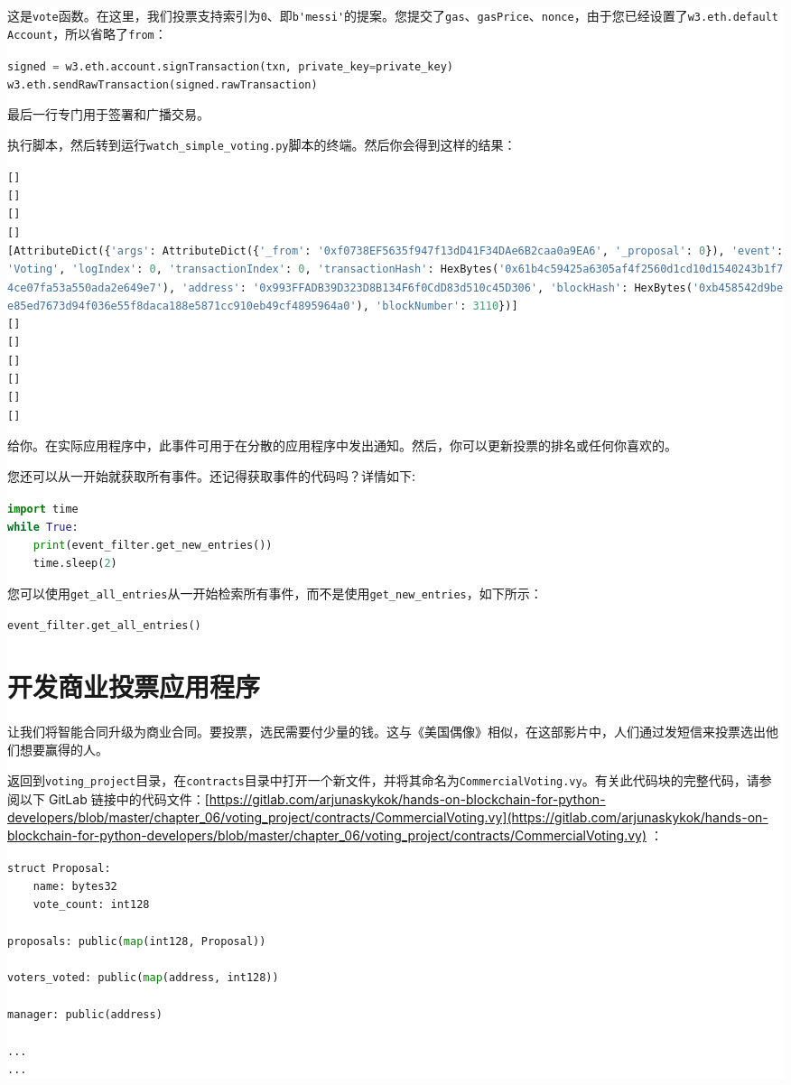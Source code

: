 这是`vote`函数。在这里，我们投票支持索引为`0`、即`b'messi'`的提案。您提交了`gas`、`gasPrice`、`nonce`，由于您已经设置了`w3.eth.defaultAccount`，所以省略了`from`：

```py
signed = w3.eth.account.signTransaction(txn, private_key=private_key)
w3.eth.sendRawTransaction(signed.rawTransaction)
```

最后一行专门用于签署和广播交易。

执行脚本，然后转到运行`watch_simple_voting.py`脚本的终端。然后你会得到这样的结果：

```py
[]
[]
[]
[]
[AttributeDict({'args': AttributeDict({'_from': '0xf0738EF5635f947f13dD41F34DAe6B2caa0a9EA6', '_proposal': 0}), 'event': 'Voting', 'logIndex': 0, 'transactionIndex': 0, 'transactionHash': HexBytes('0x61b4c59425a6305af4f2560d1cd10d1540243b1f74ce07fa53a550ada2e649e7'), 'address': '0x993FFADB39D323D8B134F6f0CdD83d510c45D306', 'blockHash': HexBytes('0xb458542d9bee85ed7673d94f036e55f8daca188e5871cc910eb49cf4895964a0'), 'blockNumber': 3110})]
[]
[]
[]
[]
[]
[]
```

给你。在实际应用程序中，此事件可用于在分散的应用程序中发出通知。然后，你可以更新投票的排名或任何你喜欢的。

您还可以从一开始就获取所有事件。还记得获取事件的代码吗？详情如下:

```py
import time
while True:
    print(event_filter.get_new_entries())
    time.sleep(2)
```

您可以使用`get_all_entries`从一开始检索所有事件，而不是使用`get_new_entries`，如下所示：

```py
event_filter.get_all_entries()
```

# 开发商业投票应用程序

让我们将智能合同升级为商业合同。要投票，选民需要付少量的钱。这与《美国偶像》相似，在这部影片中，人们通过发短信来投票选出他们想要赢得的人。

返回到`voting_project`目录，在`contracts`目录中打开一个新文件，并将其命名为`CommercialVoting.vy`。有关此代码块的完整代码，请参阅以下 GitLab 链接中的代码文件：[https://gitlab.com/arjunaskykok/hands-on-blockchain-for-python-developers/blob/master/chapter_06/voting_project/contracts/CommercialVoting.vy](https://gitlab.com/arjunaskykok/hands-on-blockchain-for-python-developers/blob/master/chapter_06/voting_project/contracts/CommercialVoting.vy) ：

```py
struct Proposal:
    name: bytes32
    vote_count: int128

proposals: public(map(int128, Proposal))

voters_voted: public(map(address, int128))

manager: public(address)

...
...

```